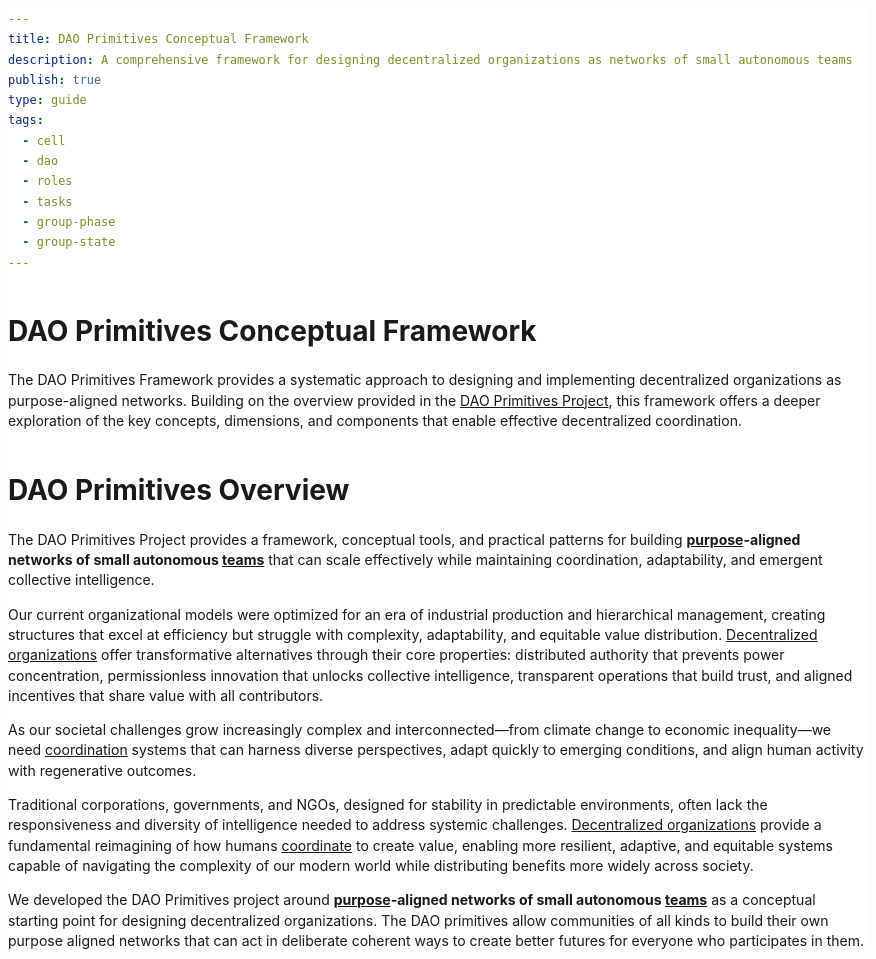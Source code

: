 ```yaml
---
title: DAO Primitives Conceptual Framework
description: A comprehensive framework for designing decentralized organizations as networks of small autonomous teams
publish: true
type: guide
tags:
  - cell
  - dao
  - roles
  - tasks
  - group-phase
  - group-state
---
```


# DAO Primitives Conceptual Framework

The DAO Primitives Framework provides a systematic approach to designing and implementing decentralized organizations as purpose-aligned networks. Building on the overview provided in the [DAO Primitives Project](notes/dao-primitives/dao-primitives.md), this framework offers a deeper exploration of the key concepts, dimensions, and components that enable effective decentralized coordination.

# DAO Primitives Overview

The DAO Primitives Project provides a framework, conceptual tools, and practical patterns for building **[purpose](tags/purpose.md)-aligned networks of small autonomous [teams](tags/teams.md)** that can scale effectively while maintaining coordination, adaptability, and emergent collective intelligence.

Our current organizational models were optimized for an era of industrial production and hierarchical management, creating structures that excel at efficiency but struggle with complexity, adaptability, and equitable value distribution. [Decentralized organizations](tags/decentralization.md) offer transformative alternatives through their core properties: distributed authority that prevents power concentration, permissionless innovation that unlocks collective intelligence, transparent operations that build trust, and aligned incentives that share value with all contributors. 

As our societal challenges grow increasingly complex and interconnected—from climate change to economic inequality—we need [coordination](tags/coordination.md) systems that can harness diverse perspectives, adapt quickly to emerging conditions, and align human activity with regenerative outcomes. 

Traditional corporations, governments, and NGOs, designed for stability in predictable environments, often lack the responsiveness and diversity of intelligence needed to address systemic challenges. [Decentralized organizations](tags/decentralization.md) provide a fundamental reimagining of how humans [coordinate](tags/coordination.md) to create value, enabling more resilient, adaptive, and equitable systems capable of navigating the complexity of our modern world while distributing benefits more widely across society.

We developed the DAO Primitives project around **[purpose](tags/purpose.md)-aligned networks of small autonomous [teams](tags/teams.md)** as a conceptual starting point for designing decentralized organizations. The DAO primitives allow communities of all kinds to build their own purpose aligned networks that can act in deliberate coherent ways to create better futures for everyone who participates in them.
